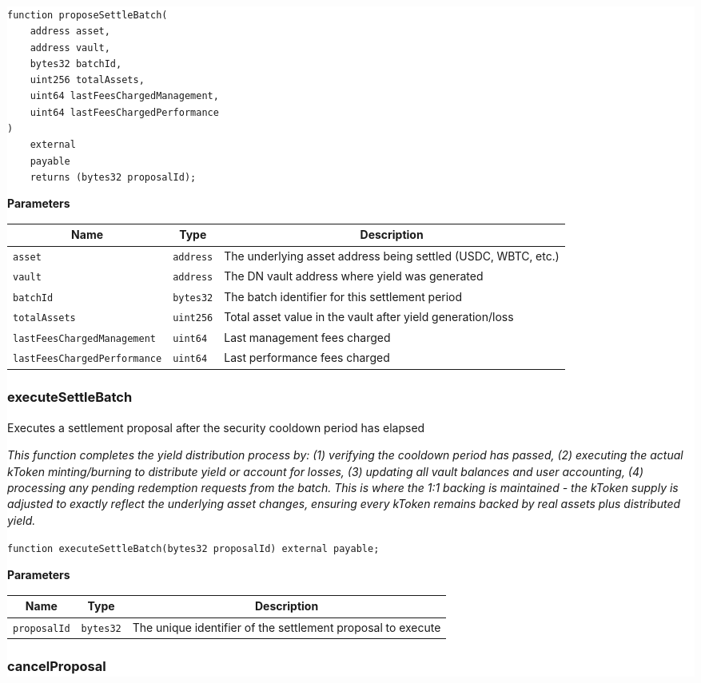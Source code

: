 
```solidity
function proposeSettleBatch(
    address asset,
    address vault,
    bytes32 batchId,
    uint256 totalAssets,
    uint64 lastFeesChargedManagement,
    uint64 lastFeesChargedPerformance
)
    external
    payable
    returns (bytes32 proposalId);
```
**Parameters**

|Name|Type|Description|
|----|----|-----------|
|`asset`|`address`|The underlying asset address being settled (USDC, WBTC, etc.)|
|`vault`|`address`|The DN vault address where yield was generated|
|`batchId`|`bytes32`|The batch identifier for this settlement period|
|`totalAssets`|`uint256`|Total asset value in the vault after yield generation/loss|
|`lastFeesChargedManagement`|`uint64`|Last management fees charged|
|`lastFeesChargedPerformance`|`uint64`|Last performance fees charged|


### executeSettleBatch

Executes a settlement proposal after the security cooldown period has elapsed

*This function completes the yield distribution process by: (1) verifying the cooldown period has
passed, (2) executing the actual kToken minting/burning to distribute yield or account for losses,
(3) updating all vault balances and user accounting, (4) processing any pending redemption requests
from the batch. This is where the 1:1 backing is maintained - the kToken supply is adjusted to exactly
reflect the underlying asset changes, ensuring every kToken remains backed by real assets plus distributed
yield.*


```solidity
function executeSettleBatch(bytes32 proposalId) external payable;
```
**Parameters**

|Name|Type|Description|
|----|----|-----------|
|`proposalId`|`bytes32`|The unique identifier of the settlement proposal to execute|


### cancelProposal
